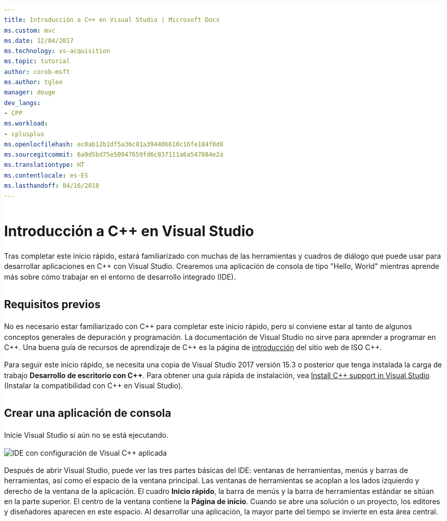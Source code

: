 ```yaml
---
title: Introducción a C++ en Visual Studio | Microsoft Docs
ms.custom: mvc
ms.date: 12/04/2017
ms.technology: vs-acquisition
ms.topic: tutorial
author: corob-msft
ms.author: tglee
manager: douge
dev_langs:
- CPP
ms.workload:
- cplusplus
ms.openlocfilehash: ec0ab12b1df5a36c81a394406610c16fe184f0d8
ms.sourcegitcommit: 6a9d5bd75e50947659fd6c837111a6a547884e2a
ms.translationtype: HT
ms.contentlocale: es-ES
ms.lasthandoff: 04/16/2018
---
```

# <a name="get-started-with-c-in-visual-studio"></a>Introducción a C++ en Visual Studio

Tras completar este inicio rápido, estará familiarizado con muchas de las herramientas y cuadros de diálogo que puede usar para desarrollar aplicaciones en C++ con Visual Studio. Crearemos una aplicación de consola de tipo "Hello, World" mientras aprende más sobre cómo trabajar en el entorno de desarrollo integrado (IDE).

## <a name="prerequisites"></a>Requisitos previos

No es necesario estar familiarizado con C++ para completar este inicio rápido, pero sí conviene estar al tanto de algunos conceptos generales de depuración y programación. La documentación de Visual Studio no sirve para aprender a programar en C++. Una buena guía de recursos de aprendizaje de C++ es la página de [introducción](https://isocpp.org/get-started) del sitio web de ISO C++.

Para seguir este inicio rápido, se necesita una copia de Visual Studio 2017 versión 15.3 o posterior que tenga instalada la carga de trabajo **Desarrollo de escritorio con C++**. Para obtener una guía rápida de instalación, vea [Install C++ support in Visual Studio](/cpp/build/vscpp-step-0-installation) (Instalar la compatibilidad con C++ en Visual Studio).

## <a name="create-a-console-app"></a>Crear una aplicación de consola

Inicie Visual Studio si aún no se está ejecutando.

![IDE con configuración de Visual C&#43;&#43; aplicada](../ide/media/get-started-cpp-ide-layout.png "IDE con configuración de Visual C&#43;&#43; aplicada")

Después de abrir Visual Studio, puede ver las tres partes básicas del IDE: ventanas de herramientas, menús y barras de herramientas, así como el espacio de la ventana principal. Las ventanas de herramientas se acoplan a los lados izquierdo y derecho de la ventana de la aplicación. El cuadro **Inicio rápido**, la barra de menús y la barra de herramientas estándar se sitúan en la parte superior. El centro de la ventana contiene la **Página de inicio**. Cuando se abre una solución o un proyecto, los editores y diseñadores aparecen en este espacio. Al desarrollar una aplicación, la mayor parte del tiempo se invierte en esta área central.
